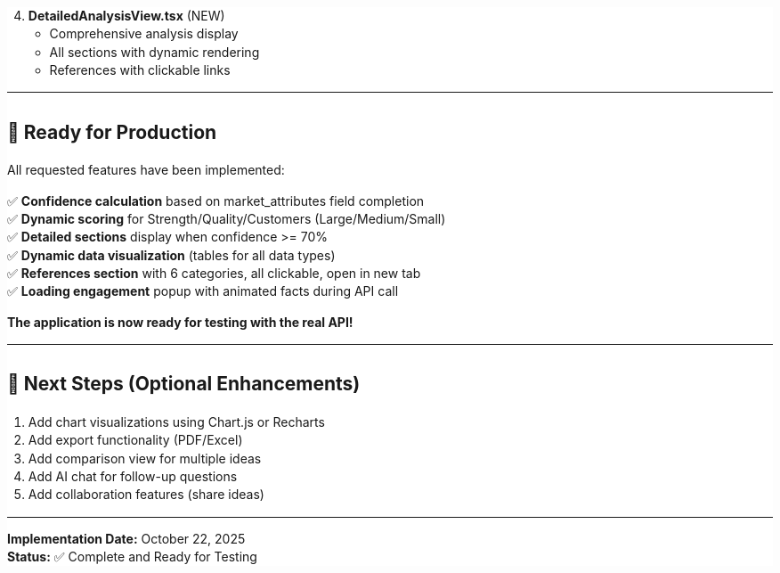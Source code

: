 4. **DetailedAnalysisView.tsx** (NEW)
   - Comprehensive analysis display
   - All sections with dynamic rendering
   - References with clickable links

---

## 🚀 Ready for Production

All requested features have been implemented:

✅ **Confidence calculation** based on market_attributes field completion  
✅ **Dynamic scoring** for Strength/Quality/Customers (Large/Medium/Small)  
✅ **Detailed sections** display when confidence >= 70%  
✅ **Dynamic data visualization** (tables for all data types)  
✅ **References section** with 6 categories, all clickable, open in new tab  
✅ **Loading engagement** popup with animated facts during API call  

**The application is now ready for testing with the real API!**

---

## 🎯 Next Steps (Optional Enhancements)

1. Add chart visualizations using Chart.js or Recharts
2. Add export functionality (PDF/Excel)
3. Add comparison view for multiple ideas
4. Add AI chat for follow-up questions
5. Add collaboration features (share ideas)

---

**Implementation Date:** October 22, 2025  
**Status:** ✅ Complete and Ready for Testing
